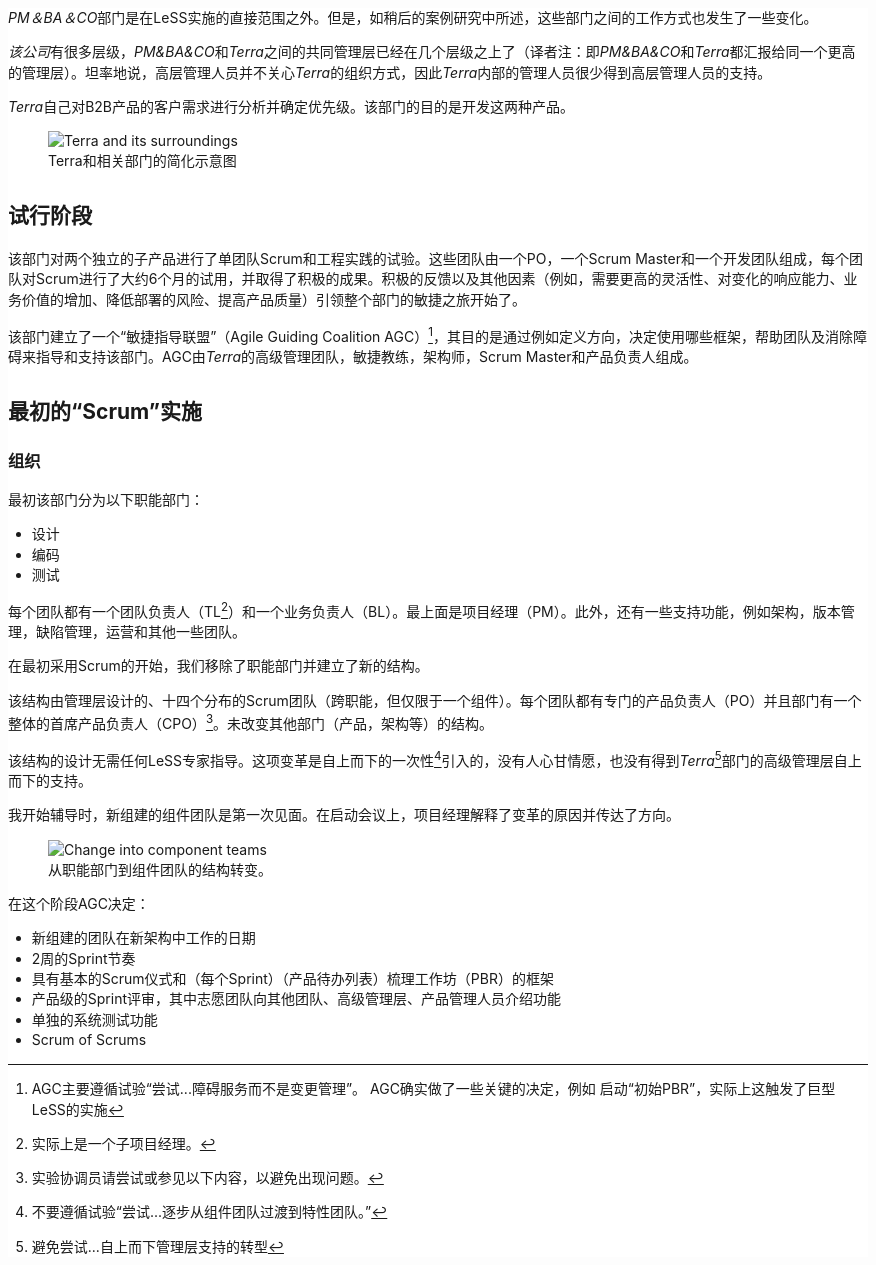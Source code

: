 *PM＆BA＆CO*部门是在LeSS实施的直接范围之外。但是，如稍后的案例研究中所述，这些部门之间的工作方式也发生了一些变化。

*该公司*有很多层级，*PM&BA&CO*和*Terra*之间的共同管理层已经在几个层级之上了（译者注：即*PM&BA&CO*和*Terra*都汇报给同一个更高的管理层）。坦率地说，高层管理人员并不关心*Terra*的组织方式，因此*Terra*内部的管理人员很少得到高层管理人员的支持。

*Terra*自己对B2B产品的客户需求进行分析并确定优先级。该部门的目的是开发这两种产品。

<figure>
  <img src="/img/case-studies/german-insurance/terra-and-surroundings.png" alt="Terra and its surroundings">
  <figcaption>Terra和相关部门的简化示意图</figcaption>
</figure>

## 试行阶段

该部门对两个独立的子产品进行了单团队Scrum和工程实践的试验。这些团队由一个PO，一个Scrum Master和一个开发团队组成，每个团队对Scrum进行了大约6个月的试用，并取得了积极的成果。积极的反馈以及其他因素（例如，需要更高的灵活性、对变化的响应能力、业务价值的增加、降低部署的风险、提高产品质量）引领整个部门的敏捷之旅开始了。

该部门建立了一个“敏捷指导联盟”（Agile Guiding Coalition AGC）[^2]，其目的是通过例如定义方向，决定使用哪些框架，帮助团队及消除障碍来指导和支持该部门。AGC由*Terra*的高级管理团队，敏捷教练，架构师，Scrum Master和产品负责人组成。

[^2]: AGC主要遵循试验“尝试...障碍服务而不是变更管理”。 AGC确实做了一些关键的决定，例如 启动“初始PBR”，实际上这触发了巨型LeSS的实施

## 最初的“Scrum”实施

### 组织

最初该部门分为以下职能部门：

* 设计
* 编码
* 测试

每个团队都有一个团队负责人（TL[^3]）和一个业务负责人（BL）。最上面是项目经理（PM）。此外，还有一些支持功能，例如架构，版本管理，缺陷管理，运营和其他一些团队。

[^3]: 实际上是一个子项目经理。

在最初采用Scrum的开始，我们移除了职能部门并建立了新的结构。

该结构由管理层设计的、十四个分布的Scrum团队（跨职能，但仅限于一个组件）。每个团队都有专门的产品负责人（PO）并且部门有一个整体的首席产品负责人（CPO）[^4]。未改变其他部门（产品，架构等）的结构。

[^4]: 实验协调员请尝试或参见以下内容，以避免出现问题。

该结构的设计无需任何LeSS专家指导。这项变革是自上而下的一次性[^5]引入的，没有人心甘情愿，也没有得到*Terra*[^6]部门的高级管理层自上而下的支持。

[^5]: 不要遵循试验“尝试...逐步从组件团队过渡到特性团队。”
[^6]: 避免尝试...自上而下管理层支持的转型

我开始辅导时，新组建的组件团队是第一次见面。在启动会议上，项目经理解释了变革的原因并传达了方向。

<figure>
  <img src="/img/case-studies/german-insurance/change-to-component-teams.png" alt="Change into component teams">
  <figcaption>从职能部门到组件团队的结构转变。</figcaption>
</figure>

在这个阶段AGC决定：

* 新组建的团队在新架构中工作的日期
* 2周的Sprint节奏
* 具有基本的Scrum仪式和（每个Sprint）（产品待办列表）梳理工作坊（PBR）的框架
* 产品级的Sprint评审，其中志愿团队向其他团队、高级管理层、产品管理人员介绍功能
* 单独的系统测试功能
* Scrum of Scrums


[^1]: 由于保密协议（NDA）我不能提到真实的公司名。
[^7]: 尝试... 社区。
[^8]: 尝试... ScrumMaster社区
[^9]: 这种方法更像是“做敏捷”，当然应该避免。
[^10]: 我在这里指出，在一些高级经理的脑海中的有个“假Scrum”的图像，他们希望SM担任经理协调员。由于指导，我们避免了这种情况（避免... Scrum Master协调员）。
[^11]: 避免...Scrum of Scrums成为管理层的状态会议
[^12]: 避免...Scrum of Scrums成为Scrum Master会议
[^13]: 尝试...轮换Scrum of Scrums代表，避免... 频繁轮换代表。
[^14]: 缺陷管理团队将在“组织”一章中进行介绍。
[^15]: 指南：也许不要做Scrum of Scrums。
[^16]: 应避免这种情况（请参阅避免...需要“冻结”）； 但是，由于系统测试滞后，因此打开了一个时间窗，在该时间窗内修改缺陷具有最高优先级。
[^17]: 避免...虚假的团队级别“产品待办列表”
[^18]: 参见指南：三个实施原则。
[^19]: 参见*产品定义与需求领域方面的问题*。
[^20]: 我猜这是因为深深植根于使用外部合作伙伴而不是自己的人的想法。外部人员需要具备所需的全部能力，因此无需培训。
[^21]: 参见指南：初始产品待办列表梳理。
[^22]: 注意：从这个点开始，架构师就看到了基础架构变更的需求，而这些变更在各个团队之间并没有被团队所看到。
[^23]: 参见背景章节的图
[^24]: 注意：B2B2C产品团队的确切数量仅在重新设计工作坊之后才知道，这影响了*Terra*的所有开发团队
[^25]: 来源: <https://en.wikipedia.org/wiki/Insurance#Insurers%27_business_model>
[^26]: 不幸的是，APO候选人没有参加任何CLP课程，所以我需要讲授LeSS Huge框架的基础知识。
[^27]: 参见稍后文档中的特性团队章节
[^28]: 后面运营任务的段落发生了深入的讨论。
[^29]: 在这个案例中，领域待办事项列表为产品待办事项列表提供了一个过滤视图。
[^30]: 首先，必须先有一份保险合同，然后才能对其进行更改或报告一起交通事故并希望换回一些钱。
[^31]: 保险专家指导这些是什么，而我不知道。
[^32]: 这遵循了把几个较小的工件“概括”为一个较大的工件的方法。
[^33]: 注意：Sprint待办事项列表都在墙上而不是Jira中。
[^34]: 参见稍后的需求处理部分
[^35]: PM&BA&CO不是真正的干系人。LeSS的规则是澄清尽可能在团队和客户、用户及干系人之间完成。
[^36]: 来源 <https://campey.blogspot.com/2010/09/magic-estimation.html>
[^37]: 参见指南“规模化估算”和实验“尝试...用故事点估算”
[^38]: PM＆BA＆CO，测试经理，测试工具负责人，生产经理，发布经理和首席架构师形成了功能失调的设置，在“新组织结构的问题”一章中进行了更多讨论。
[^39]: 据我所知，后来两个部门都考虑APO是来自PM&BA&CO部门的。
[^40]: 根据LeSS指南“五种关系”，PO工作得非常有效，并与APO进行密切合作。
[^41]: 参考书籍Large-Scale Scrum More with LeSS（英文版）第135页
[^42]: 参见指南：社区工作
[^43]: 参见指南：大型团队的引导
[^44]: 参见实验：避免...开发与测试分开；避免...测试部门。
[^45]: 本地CuDo团队由位于爱尔兰的的按需支持的团队三名专家组成。
[^46]: 我没有参与这个团队的辅导，因此对此的了解非常有限。
[^47]: 参见指南：“产品负责人助手” 
[^48]: 另请参阅需求处理一章；Terra的高级管理人员不敢放手架构师团队。请参阅“避免...独立的架构师团队”
[^49]: 避免...宇航员架构师（PPT架构师）
[^50]: 尝试...专家参与设计工作坊而不是事后批准审核
[^51]: 尝试...设计、架构师实践社区，团队成员就开始学习更多相关知识 
[^52]: 随着时间产品定义可能会扩展，参见指南：定义产品与指南：扩展产品定义
[^54]: “构建软件并运行软件”的概念.
[^55]: 避免...产品管理与研发部门就“发布合同”（范围和日期）进行谈判、
[^56]: 周四是Sprint计划会，周三是Sprint评审、回顾和产品负责人团队会议。Sprint Planning on Thursday, Sprint Review & Retro, POT meeting on Wednesday.
[^57]: 请参阅LeSS规则（产品负责人和领域产品负责人频繁同步。在进行Sprint计划之前，他们确保团队工作在最有价值的条目。在Sprint评审之后，他们进一步启用产品级别的实施。）和指南 ：产品负责人团队会议。
[^58]: 请参阅LeSS规则（Sprint计划由两部分组成：Sprint计划第一部分所有团队都参加，而Sprint计划第二部分通常是每个团队单独进行的。在共同空间中进行多团队的Sprint计划第二部分以紧密合作相关的条目。）
[^59]: 请参阅LeSS规则（“Sprint计划第二部分”是由团队决定他们将如何处理所选条目的方法。通常涉及设计和创建团队的“Sprint待办事项列表”）。
[^60]: Jira中的PBI可视化效果很差。一名APO意识到了这一点，并使用卡片进行了她自己的可视化，如“尝试...对产品待办事项列表或版本待办事项列表的可视化管理”所示。 这与Jira并行进行的，尽管没有遵循实验的想法，淘汰诸如Jira这样的工具，但这是一个能够比较不同的实验。 此外，细粒度的PBI数量很少，“尝试...只维护少量的细粒度的PBI”。
[^61]: 请参阅LeSS规则（只有一个产品的Sprint评审；所有团队共同一起的。确保合适的干系人加入并贡献了有效的检视与调整所需的信息）。See LeSS rule (There is one product Sprint Review; it is common for all teams. Ensure that suitable stakeholders join to contribute the informa- tion needed for effective inspection and adaptation).
[^62]: 参见LeSS规则（每个团队有自己的Sprint回顾会） See LeSS rule (Each Team has its own Sprint Retrospective).
[^63]: 参见LeSS规则（在团队回顾之后举行总体回顾，以讨论跨团队或系统范围的问题并创建改进的实验。产品负责人、Scrum Master、团队代表和经理（如果有）参加）。
[^64]: 参见LeSS指南: 多领域的评审会与回顾会。
[^65]: 参见LeSS规则（PBR中每个团队梳理他们将来可能要做的条目。进行多团队或总体PBR可以增进共同理解，并探索协作的可能性，这发生在密切相关的条目或者需要更广泛的投入和学习中。）
[^66]: 谨记，“中间人分析师”的那些人，这种设置是功能失调的。
[^67]: 参见LeSS规则（跨团队协调由团队决定。相对于集中式协调，LeSS更偏好分布式的和非正式的协调。通过代码沟通、跨团队会议、组成导师、旅行者、侦察员以及开放空间来强调只交谈和非正式的网络。）
[^68]: 参见LeSS规则（每个团队有自己的Sprint待办事项列表）。
[^69]: 参见LeSS规则（有一个整体产品的完成的定义，所有团队是一样的）
[^70]: 参见避免...质量团队定义的完成的定义 
[^71]: 参见LeSS指南：扩展产品定义
[^72]: 参见LeSS规则： 每个团队可以通过扩展通用的DoD有自己更严格的完成的定义。
[^73]: 参见实验：尝试...验收测试驱动开发。
[^74]: 参见实验：尝试...编写客户为中心的需求。
[^76]: 我完全是外部的。参见实验：尝试...外部敏捷教练。
[^77]: 我将内部用引号括起来，是因为该人确实来自合作伙伴组织，并且被录用只在这里工作。
[^78]: 参见尝试...内部教练和外部教练；尽管该主题在TDD章节中，但我认为它总体上也适用于教练。
[^79]: Leading Teams: Setting the Stage for Great Performances by J. Richard Hackman.